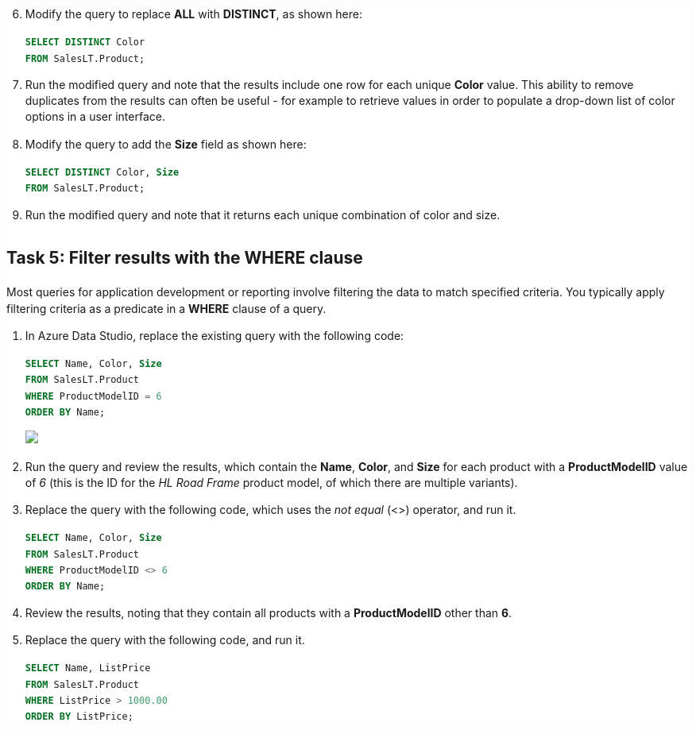 6. Modify the query to replace **ALL** with **DISTINCT**, as shown here:

    ```sql
    SELECT DISTINCT Color
    FROM SalesLT.Product;
    ```

7. Run the modified query and note that the results include one row for each unique **Color** value. This ability to remove duplicates from the results can often be useful - for example to retrieve values in order to populate a drop-down list of color options in a user interface.

9. Modify the query to add the **Size** field as shown here:

    ```sql
    SELECT DISTINCT Color, Size
    FROM SalesLT.Product;
    ```

8. Run the modified query and note that it returns each unique combination of color and size.

## Task 5: Filter results with the WHERE clause

Most queries for application development or reporting involve filtering the data to match specified criteria. You typically apply filtering criteria as a predicate in a **WHERE** clause of a query.

1. In Azure Data Studio, replace the existing query with the following code:

    ```sql
    SELECT Name, Color, Size
    FROM SalesLT.Product
    WHERE ProductModelID = 6
    ORDER BY Name;
    ```

    ![](../media/9.png)

2. Run the query and review the results, which contain the **Name**, **Color**, and **Size** for each product with a **ProductModelID** value of *6* (this is the ID for the *HL Road Frame* product model, of which there are multiple variants).
3. Replace the query with the following code, which uses the *not equal* (<>) operator, and run it.

    ```sql
    SELECT Name, Color, Size
    FROM SalesLT.Product
    WHERE ProductModelID <> 6
    ORDER BY Name;
    ```

4. Review the results, noting that they contain all products with a **ProductModelID** other than **6**.
5. Replace the query with the following code, and run it.

    ```sql
    SELECT Name, ListPrice
    FROM SalesLT.Product
    WHERE ListPrice > 1000.00
    ORDER BY ListPrice;
    ```
